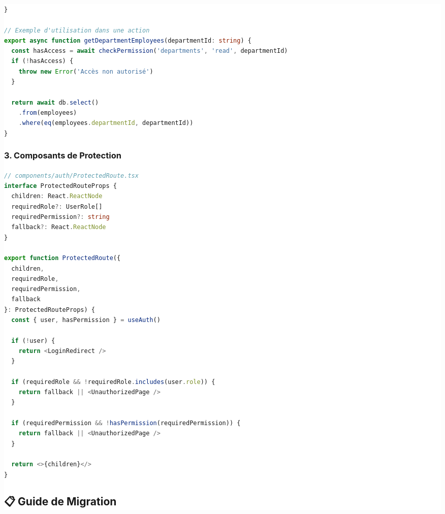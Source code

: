 ```typescript
}

// Exemple d'utilisation dans une action
export async function getDepartmentEmployees(departmentId: string) {
  const hasAccess = await checkPermission('departments', 'read', departmentId)
  if (!hasAccess) {
    throw new Error('Accès non autorisé')
  }
  
  return await db.select()
    .from(employees)
    .where(eq(employees.departmentId, departmentId))
}
```

### 3. Composants de Protection
```typescript
// components/auth/ProtectedRoute.tsx
interface ProtectedRouteProps {
  children: React.ReactNode
  requiredRole?: UserRole[]
  requiredPermission?: string
  fallback?: React.ReactNode
}

export function ProtectedRoute({
  children,
  requiredRole,
  requiredPermission,
  fallback
}: ProtectedRouteProps) {
  const { user, hasPermission } = useAuth()
  
  if (!user) {
    return <LoginRedirect />
  }
  
  if (requiredRole && !requiredRole.includes(user.role)) {
    return fallback || <UnauthorizedPage />
  }
  
  if (requiredPermission && !hasPermission(requiredPermission)) {
    return fallback || <UnauthorizedPage />
  }
  
  return <>{children}</>
}
```

## 📋 Guide de Migration
